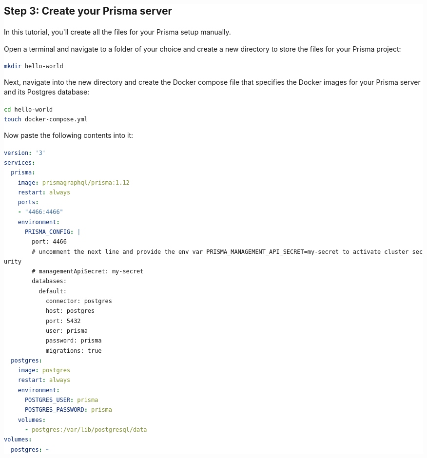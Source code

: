 </Instruction>

## Step 3: Create your Prisma server

In this tutorial, you'll create all the files for your Prisma setup manually.

<Instruction>

Open a terminal and navigate to a folder of your choice and create a new directory to store the files for your Prisma project:

```sh
mkdir hello-world
```

</Instruction>

<Instruction>

Next, navigate into the new directory and create the Docker compose file that specifies the Docker images for your Prisma server and its Postgres database:

```sh
cd hello-world
touch docker-compose.yml
```

</Instruction>

<Instruction>

Now paste the following contents into it:

```yml
version: '3'
services:
  prisma:
    image: prismagraphql/prisma:1.12
    restart: always
    ports:
    - "4466:4466"
    environment:
      PRISMA_CONFIG: |
        port: 4466
        # uncomment the next line and provide the env var PRISMA_MANAGEMENT_API_SECRET=my-secret to activate cluster security
        # managementApiSecret: my-secret
        databases:
          default:
            connector: postgres
            host: postgres
            port: 5432
            user: prisma
            password: prisma
            migrations: true
  postgres:
    image: postgres
    restart: always
    environment:
      POSTGRES_USER: prisma
      POSTGRES_PASSWORD: prisma
    volumes:
      - postgres:/var/lib/postgresql/data
volumes:
  postgres: ~
```
